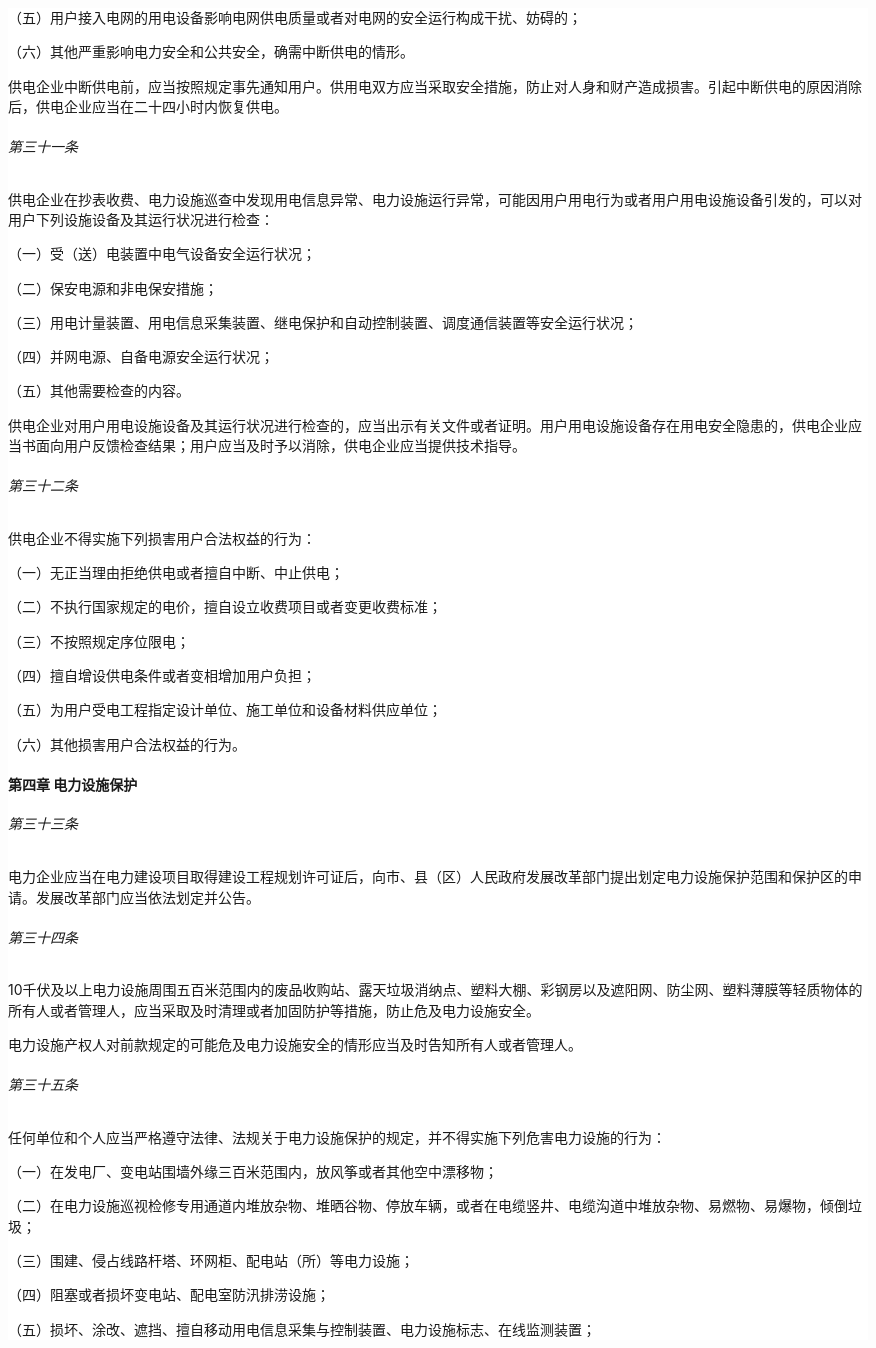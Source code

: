 （五）用户接入电网的用电设备影响电网供电质量或者对电网的安全运行构成干扰、妨碍的；

（六）其他严重影响电力安全和公共安全，确需中断供电的情形。

供电企业中断供电前，应当按照规定事先通知用户。供用电双方应当采取安全措施，防止对人身和财产造成损害。引起中断供电的原因消除后，供电企业应当在二十四小时内恢复供电。

###### 第三十一条

供电企业在抄表收费、电力设施巡查中发现用电信息异常、电力设施运行异常，可能因用户用电行为或者用户用电设施设备引发的，可以对用户下列设施设备及其运行状况进行检查：

（一）受（送）电装置中电气设备安全运行状况；

（二）保安电源和非电保安措施；

（三）用电计量装置、用电信息采集装置、继电保护和自动控制装置、调度通信装置等安全运行状况；

（四）并网电源、自备电源安全运行状况；

（五）其他需要检查的内容。

供电企业对用户用电设施设备及其运行状况进行检查的，应当出示有关文件或者证明。用户用电设施设备存在用电安全隐患的，供电企业应当书面向用户反馈检查结果；用户应当及时予以消除，供电企业应当提供技术指导。

###### 第三十二条

供电企业不得实施下列损害用户合法权益的行为：

（一）无正当理由拒绝供电或者擅自中断、中止供电；

（二）不执行国家规定的电价，擅自设立收费项目或者变更收费标准；

（三）不按照规定序位限电；

（四）擅自增设供电条件或者变相增加用户负担；

（五）为用户受电工程指定设计单位、施工单位和设备材料供应单位；

（六）其他损害用户合法权益的行为。

#### 第四章 电力设施保护

###### 第三十三条

电力企业应当在电力建设项目取得建设工程规划许可证后，向市、县（区）人民政府发展改革部门提出划定电力设施保护范围和保护区的申请。发展改革部门应当依法划定并公告。

###### 第三十四条

10千伏及以上电力设施周围五百米范围内的废品收购站、露天垃圾消纳点、塑料大棚、彩钢房以及遮阳网、防尘网、塑料薄膜等轻质物体的所有人或者管理人，应当采取及时清理或者加固防护等措施，防止危及电力设施安全。

电力设施产权人对前款规定的可能危及电力设施安全的情形应当及时告知所有人或者管理人。

###### 第三十五条

任何单位和个人应当严格遵守法律、法规关于电力设施保护的规定，并不得实施下列危害电力设施的行为：

（一）在发电厂、变电站围墙外缘三百米范围内，放风筝或者其他空中漂移物；

（二）在电力设施巡视检修专用通道内堆放杂物、堆晒谷物、停放车辆，或者在电缆竖井、电缆沟道中堆放杂物、易燃物、易爆物，倾倒垃圾；

（三）围建、侵占线路杆塔、环网柜、配电站（所）等电力设施；

（四）阻塞或者损坏变电站、配电室防汛排涝设施；

（五）损坏、涂改、遮挡、擅自移动用电信息采集与控制装置、电力设施标志、在线监测装置；
